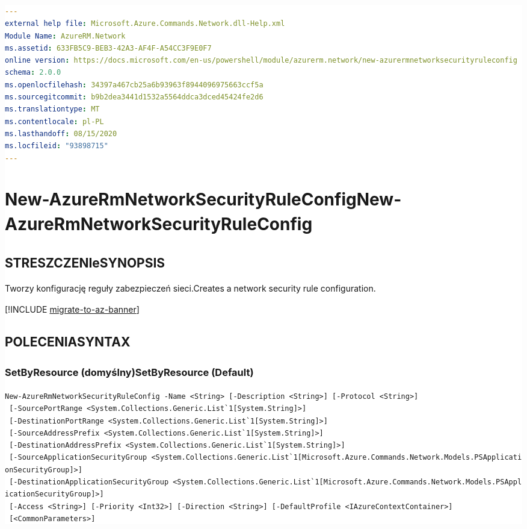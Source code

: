 ```yaml
---
external help file: Microsoft.Azure.Commands.Network.dll-Help.xml
Module Name: AzureRM.Network
ms.assetid: 633FB5C9-BEB3-42A3-AF4F-A54CC3F9E0F7
online version: https://docs.microsoft.com/en-us/powershell/module/azurerm.network/new-azurermnetworksecurityruleconfig
schema: 2.0.0
ms.openlocfilehash: 34397a467cb25a6b93963f8944096975663ccf5a
ms.sourcegitcommit: b9b2dea3441d1532a5564ddca3dced45424fe2d6
ms.translationtype: MT
ms.contentlocale: pl-PL
ms.lasthandoff: 08/15/2020
ms.locfileid: "93898715"
---
```

# <span data-ttu-id="c434b-101">New-AzureRmNetworkSecurityRuleConfig</span><span class="sxs-lookup"><span data-stu-id="c434b-101">New-AzureRmNetworkSecurityRuleConfig</span></span>

## <span data-ttu-id="c434b-102">STRESZCZENIe</span><span class="sxs-lookup"><span data-stu-id="c434b-102">SYNOPSIS</span></span>
<span data-ttu-id="c434b-103">Tworzy konfigurację reguły zabezpieczeń sieci.</span><span class="sxs-lookup"><span data-stu-id="c434b-103">Creates a network security rule configuration.</span></span>

[!INCLUDE [migrate-to-az-banner](../../includes/migrate-to-az-banner.md)]

## <span data-ttu-id="c434b-104">POLECENIA</span><span class="sxs-lookup"><span data-stu-id="c434b-104">SYNTAX</span></span>

### <span data-ttu-id="c434b-105">SetByResource (domyślny)</span><span class="sxs-lookup"><span data-stu-id="c434b-105">SetByResource (Default)</span></span>
```
New-AzureRmNetworkSecurityRuleConfig -Name <String> [-Description <String>] [-Protocol <String>]
 [-SourcePortRange <System.Collections.Generic.List`1[System.String]>]
 [-DestinationPortRange <System.Collections.Generic.List`1[System.String]>]
 [-SourceAddressPrefix <System.Collections.Generic.List`1[System.String]>]
 [-DestinationAddressPrefix <System.Collections.Generic.List`1[System.String]>]
 [-SourceApplicationSecurityGroup <System.Collections.Generic.List`1[Microsoft.Azure.Commands.Network.Models.PSApplicationSecurityGroup]>]
 [-DestinationApplicationSecurityGroup <System.Collections.Generic.List`1[Microsoft.Azure.Commands.Network.Models.PSApplicationSecurityGroup]>]
 [-Access <String>] [-Priority <Int32>] [-Direction <String>] [-DefaultProfile <IAzureContextContainer>]
 [<CommonParameters>]
```
